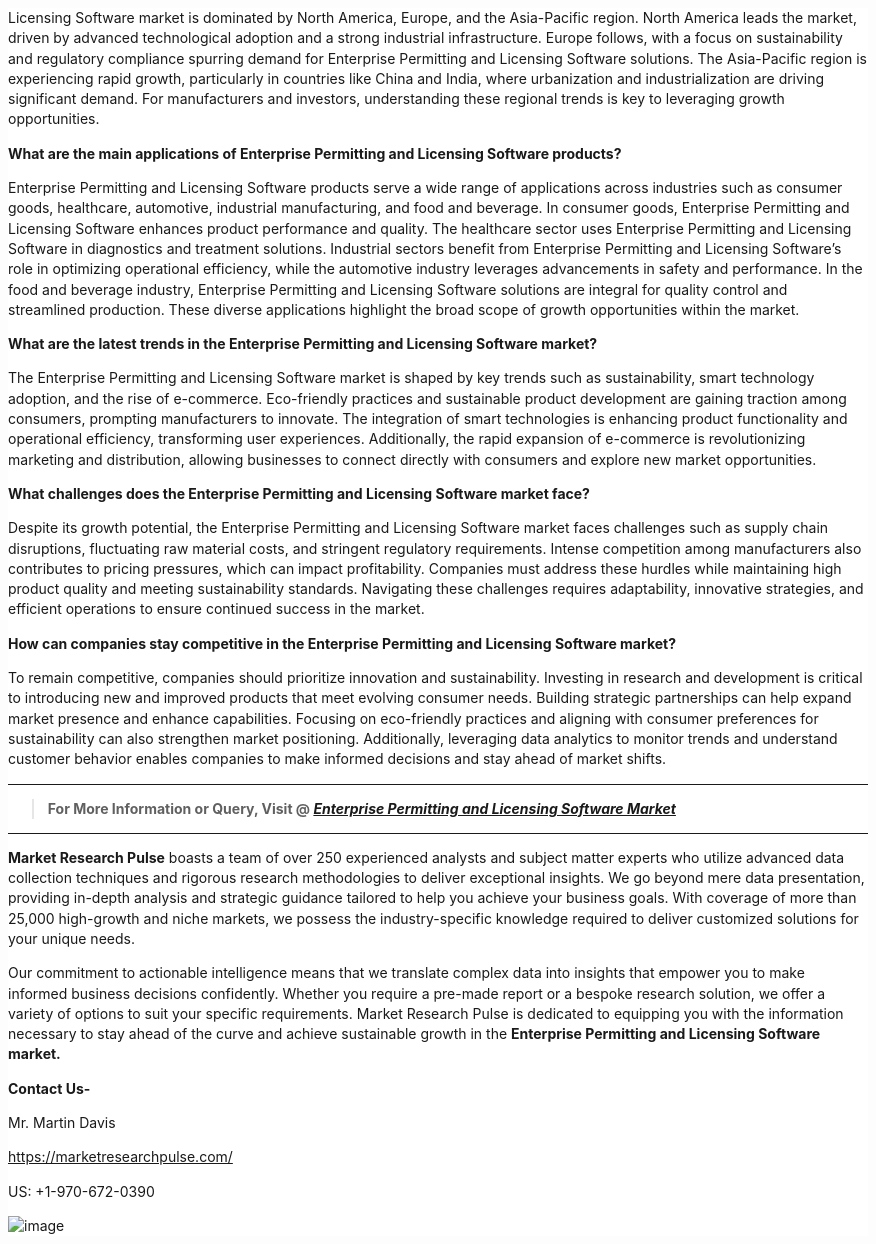 Licensing Software market is dominated by North America, Europe, and the Asia-Pacific region. North America leads the market, driven by advanced technological adoption and a strong industrial infrastructure. Europe follows, with a focus on sustainability and regulatory compliance spurring demand for Enterprise Permitting and Licensing Software solutions. The Asia-Pacific region is experiencing rapid growth, particularly in countries like China and India, where urbanization and industrialization are driving significant demand. For manufacturers and investors, understanding these regional trends is key to leveraging growth opportunities.</p><p><strong>What are the main applications of Enterprise Permitting and Licensing Software products?</strong></p><p>Enterprise Permitting and Licensing Software products serve a wide range of applications across industries such as consumer goods, healthcare, automotive, industrial manufacturing, and food and beverage. In consumer goods, Enterprise Permitting and Licensing Software enhances product performance and quality. The healthcare sector uses Enterprise Permitting and Licensing Software in diagnostics and treatment solutions. Industrial sectors benefit from Enterprise Permitting and Licensing Software&rsquo;s role in optimizing operational efficiency, while the automotive industry leverages advancements in safety and performance. In the food and beverage industry, Enterprise Permitting and Licensing Software solutions are integral for quality control and streamlined production. These diverse applications highlight the broad scope of growth opportunities within the market.</p><p><strong>What are the latest trends in the Enterprise Permitting and Licensing Software market?</strong></p><p>The Enterprise Permitting and Licensing Software market is shaped by key trends such as sustainability, smart technology adoption, and the rise of e-commerce. Eco-friendly practices and sustainable product development are gaining traction among consumers, prompting manufacturers to innovate. The integration of smart technologies is enhancing product functionality and operational efficiency, transforming user experiences. Additionally, the rapid expansion of e-commerce is revolutionizing marketing and distribution, allowing businesses to connect directly with consumers and explore new market opportunities.</p><p><strong>What challenges does the Enterprise Permitting and Licensing Software market face?</strong></p><p>Despite its growth potential, the Enterprise Permitting and Licensing Software market faces challenges such as supply chain disruptions, fluctuating raw material costs, and stringent regulatory requirements. Intense competition among manufacturers also contributes to pricing pressures, which can impact profitability. Companies must address these hurdles while maintaining high product quality and meeting sustainability standards. Navigating these challenges requires adaptability, innovative strategies, and efficient operations to ensure continued success in the market.</p><p><strong>How can companies stay competitive in the Enterprise Permitting and Licensing Software market?</strong></p><p>To remain competitive, companies should prioritize innovation and sustainability. Investing in research and development is critical to introducing new and improved products that meet evolving consumer needs. Building strategic partnerships can help expand market presence and enhance capabilities. Focusing on eco-friendly practices and aligning with consumer preferences for sustainability can also strengthen market positioning. Additionally, leveraging data analytics to monitor trends and understand customer behavior enables companies to make informed decisions and stay ahead of market shifts.</p><hr /><blockquote><p><strong>For More Information or Query, Visit @&nbsp;<em><a href="https://marketresearchpulse.com/report/45831/enterprise-permitting-and-licensing-software-market?utm_source=Linkedin&utm_medium=0115">Enterprise Permitting and Licensing Software Market</a></em></strong></p></blockquote><hr /><p><strong>Market Research Pulse</strong> boasts a team of over 250 experienced analysts and subject matter experts who utilize advanced data collection techniques and rigorous research methodologies to deliver exceptional insights. We go beyond mere data presentation, providing in-depth analysis and strategic guidance tailored to help you achieve your business goals. With coverage of more than 25,000 high-growth and niche markets, we possess the industry-specific knowledge required to deliver customized solutions for your unique needs.</p><p>Our commitment to actionable intelligence means that we translate complex data into insights that empower you to make informed business decisions confidently. Whether you require a pre-made report or a bespoke research solution, we offer a variety of options to suit your specific requirements. Market Research Pulse is dedicated to equipping you with the information necessary to stay ahead of the curve and achieve sustainable growth in the <strong>Enterprise Permitting and Licensing Software market.</strong></p><p><strong>Contact Us-</strong></p><p>Mr. Martin Davis</p><p>https://marketresearchpulse.com/</p><p>US: +1-970-672-0390</p>
![image](https://github.com/user-attachments/assets/db1cf427-195d-45a5-b212-78b3ea617db9)
